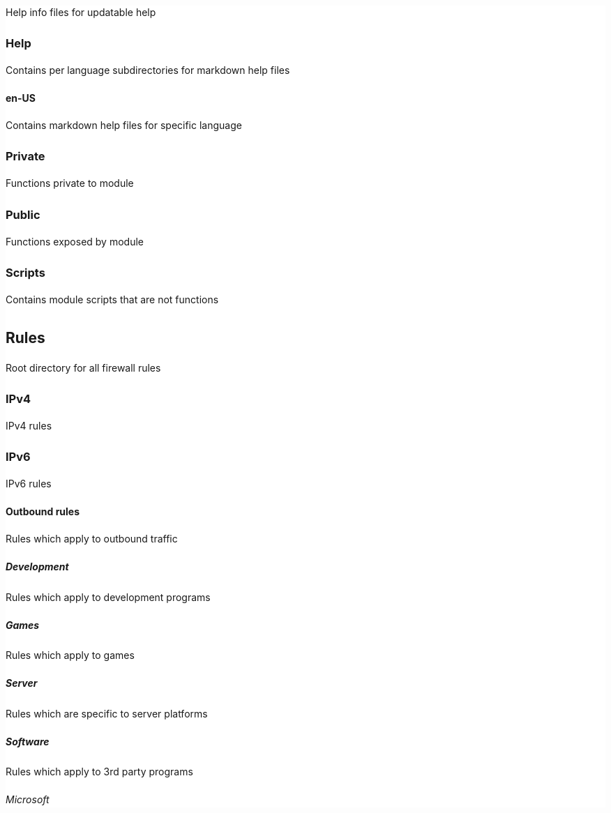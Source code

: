Help info files for updatable help

### Help

Contains per language subdirectories for markdown help files

#### en-US

Contains markdown help files for specific language

### Private

Functions private to module

### Public

Functions exposed by module

### Scripts

Contains module scripts that are not functions

## Rules

Root directory for all firewall rules

### IPv4

IPv4 rules

### IPv6

IPv6 rules

#### Outbound rules

Rules which apply to outbound traffic

##### Development

Rules which apply to development programs

##### Games

Rules which apply to games

##### Server

Rules which are specific to server platforms

##### Software

Rules which apply to 3rd party programs

###### Microsoft
